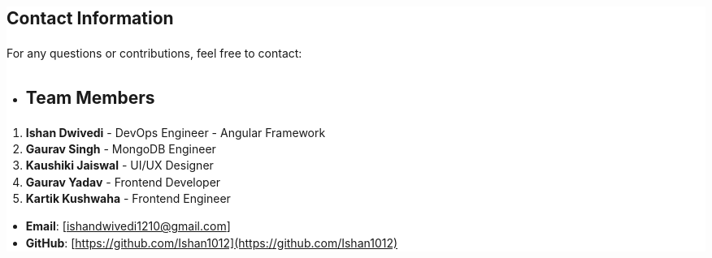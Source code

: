
## **Contact Information**

For any questions or contributions, feel free to contact:

- ## Team Members

1. **Ishan Dwivedi** - DevOps Engineer - Angular Framework
2. **Gaurav Singh** - MongoDB Engineer
3. **Kaushiki Jaiswal** - UI/UX Designer
4. **Gaurav Yadav** - Frontend Developer
5. **Kartik Kushwaha** - Frontend Engineer

- **Email**: [ishandwivedi1210@gmail.com]
- **GitHub**: [https://github.com/Ishan1012](https://github.com/Ishan1012)
